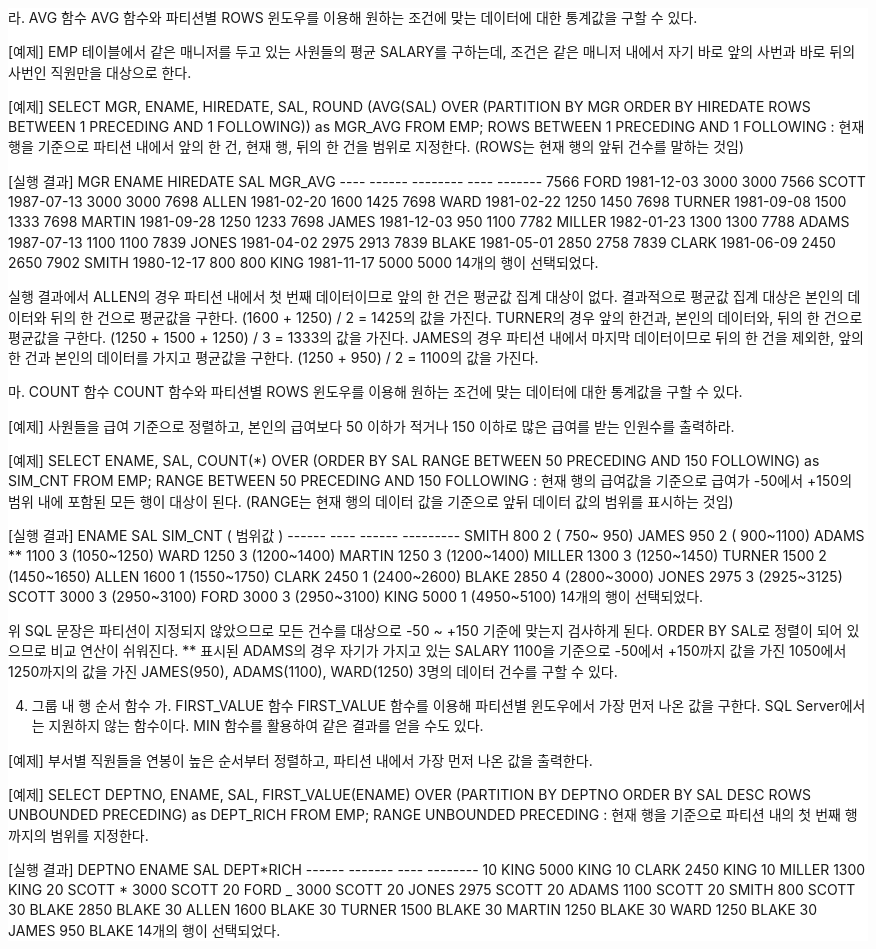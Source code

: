 라. AVG 함수
AVG 함수와 파티션별 ROWS 윈도우를 이용해 원하는 조건에 맞는 데이터에 대한 통계값을 구할 수 있다.

[예제] EMP 테이블에서 같은 매니저를 두고 있는 사원들의 평균 SALARY를 구하는데, 조건은 같은 매니저 내에서 자기 바로 앞의 사번과 바로 뒤의 사번인 직원만을 대상으로 한다.

[예제] SELECT MGR, ENAME, HIREDATE, SAL, ROUND (AVG(SAL) OVER (PARTITION BY MGR ORDER BY HIREDATE ROWS BETWEEN 1 PRECEDING AND 1 FOLLOWING)) as MGR_AVG FROM EMP; ROWS BETWEEN 1 PRECEDING AND 1 FOLLOWING : 현재 행을 기준으로 파티션 내에서 앞의 한 건, 현재 행, 뒤의 한 건을 범위로 지정한다. (ROWS는 현재 행의 앞뒤 건수를 말하는 것임)

[실행 결과] MGR ENAME HIREDATE SAL MGR_AVG ---- ------ -------- ---- ------- 7566 FORD 1981-12-03 3000 3000 7566 SCOTT 1987-07-13 3000 3000 7698 ALLEN 1981-02-20 1600 1425 7698 WARD 1981-02-22 1250 1450 7698 TURNER 1981-09-08 1500 1333 7698 MARTIN 1981-09-28 1250 1233 7698 JAMES 1981-12-03 950 1100 7782 MILLER 1982-01-23 1300 1300 7788 ADAMS 1987-07-13 1100 1100 7839 JONES 1981-04-02 2975 2913 7839 BLAKE 1981-05-01 2850 2758 7839 CLARK 1981-06-09 2450 2650 7902 SMITH 1980-12-17 800 800 KING 1981-11-17 5000 5000 14개의 행이 선택되었다.

실행 결과에서 ALLEN의 경우 파티션 내에서 첫 번째 데이터이므로 앞의 한 건은 평균값 집계 대상이 없다. 결과적으로 평균값 집계 대상은 본인의 데이터와 뒤의 한 건으로 평균값을 구한다. (1600 + 1250) / 2 = 1425의 값을 가진다. TURNER의 경우 앞의 한건과, 본인의 데이터와, 뒤의 한 건으로 평균값을 구한다. (1250 + 1500 + 1250) / 3 = 1333의 값을 가진다. JAMES의 경우 파티션 내에서 마지막 데이터이므로 뒤의 한 건을 제외한, 앞의 한 건과 본인의 데이터를 가지고 평균값을 구한다. (1250 + 950) / 2 = 1100의 값을 가진다.

마. COUNT 함수
COUNT 함수와 파티션별 ROWS 윈도우를 이용해 원하는 조건에 맞는 데이터에 대한 통계값을 구할 수 있다.

[예제] 사원들을 급여 기준으로 정렬하고, 본인의 급여보다 50 이하가 적거나 150 이하로 많은 급여를 받는 인원수를 출력하라.

[예제] SELECT ENAME, SAL, COUNT(\*) OVER (ORDER BY SAL RANGE BETWEEN 50 PRECEDING AND 150 FOLLOWING) as SIM_CNT FROM EMP; RANGE BETWEEN 50 PRECEDING AND 150 FOLLOWING : 현재 행의 급여값을 기준으로 급여가 -50에서 +150의 범위 내에 포함된 모든 행이 대상이 된다. (RANGE는 현재 행의 데이터 값을 기준으로 앞뒤 데이터 값의 범위를 표시하는 것임)

[실행 결과] ENAME SAL SIM_CNT ( 범위값 ) ------ ---- ------ --------- SMITH 800 2 ( 750~ 950) JAMES 950 2 ( 900~1100) ADAMS \*\* 1100 3 (1050~1250) WARD 1250 3 (1200~1400) MARTIN 1250 3 (1200~1400) MILLER 1300 3 (1250~1450) TURNER 1500 2 (1450~1650) ALLEN 1600 1 (1550~1750) CLARK 2450 1 (2400~2600) BLAKE 2850 4 (2800~3000) JONES 2975 3 (2925~3125) SCOTT 3000 3 (2950~3100) FORD 3000 3 (2950~3100) KING 5000 1 (4950~5100) 14개의 행이 선택되었다.

위 SQL 문장은 파티션이 지정되지 않았으므로 모든 건수를 대상으로 -50 ~ +150 기준에 맞는지 검사하게 된다. ORDER BY SAL로 정렬이 되어 있으므로 비교 연산이 쉬워진다. \*\* 표시된 ADAMS의 경우 자기가 가지고 있는 SALARY 1100을 기준으로 -50에서 +150까지 값을 가진 1050에서 1250까지의 값을 가진 JAMES(950), ADAMS(1100), WARD(1250) 3명의 데이터 건수를 구할 수 있다.

4. 그룹 내 행 순서 함수
   가. FIRST_VALUE 함수
   FIRST_VALUE 함수를 이용해 파티션별 윈도우에서 가장 먼저 나온 값을 구한다. SQL Server에서는 지원하지 않는 함수이다. MIN 함수를 활용하여 같은 결과를 얻을 수도 있다.

[예제] 부서별 직원들을 연봉이 높은 순서부터 정렬하고, 파티션 내에서 가장 먼저 나온 값을 출력한다.

[예제] SELECT DEPTNO, ENAME, SAL, FIRST_VALUE(ENAME) OVER (PARTITION BY DEPTNO ORDER BY SAL DESC ROWS UNBOUNDED PRECEDING) as DEPT_RICH FROM EMP; RANGE UNBOUNDED PRECEDING : 현재 행을 기준으로 파티션 내의 첫 번째 행까지의 범위를 지정한다.

[실행 결과] DEPTNO ENAME SAL DEPT*RICH ------ ------- ---- -------- 10 KING 5000 KING 10 CLARK 2450 KING 10 MILLER 1300 KING 20 SCOTT * 3000 SCOTT 20 FORD \_ 3000 SCOTT 20 JONES 2975 SCOTT 20 ADAMS 1100 SCOTT 20 SMITH 800 SCOTT 30 BLAKE 2850 BLAKE 30 ALLEN 1600 BLAKE 30 TURNER 1500 BLAKE 30 MARTIN 1250 BLAKE 30 WARD 1250 BLAKE 30 JAMES 950 BLAKE 14개의 행이 선택되었다.
